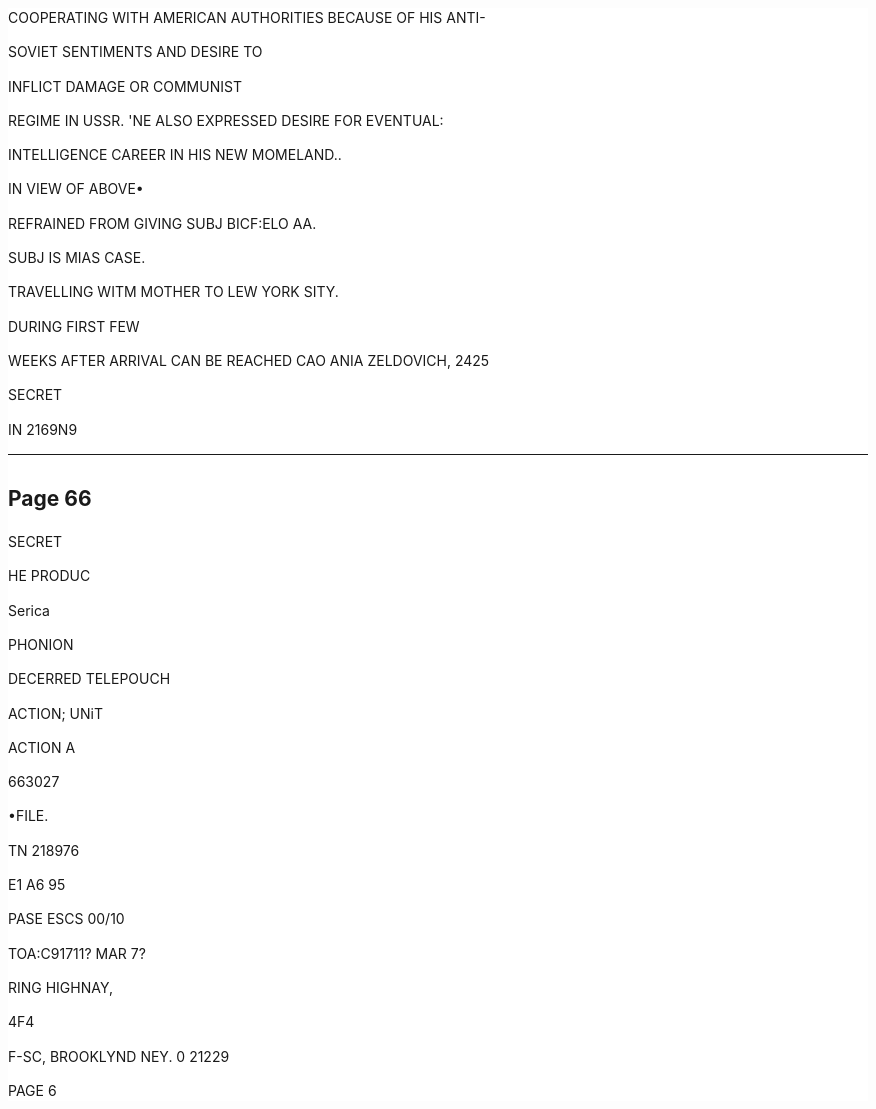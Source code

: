 COOPERATING WITH AMERICAN AUTHORITIES BECAUSE OF HIS ANTI-

SOVIET SENTIMENTS AND DESIRE TO

INFLICT DAMAGE OR COMMUNIST

REGIME IN USSR. 'NE ALSO EXPRESSED DESIRE FOR EVENTUAL:

INTELLIGENCE CAREER IN HIS NEW MOMELAND..

IN VIEW OF ABOVE•

REFRAINED FROM GIVING SUBJ BICF:ELO AA.

SUBJ IS MIAS CASE.

TRAVELLING WITM MOTHER TO LEW YORK SITY.

DURING FIRST FEW

WEEKS AFTER ARRIVAL CAN BE REACHED CAO ANIA ZELDOVICH, 2425

SECRET

IN 2169N9

---

## Page 66

SECRET

HE PRODUC

Serica

PHONION

DECERRED TELEPOUCH

ACTION; UNiT

ACTION A

663027

•FILE.

TN 218976

E1 A6 95

PASE ESCS 00/10

TOA:C91711? MAR 7?

RING HIGHNAY,

4F4

F-SC, BROOKLYND NEY. 0 21229

PAGE 6
